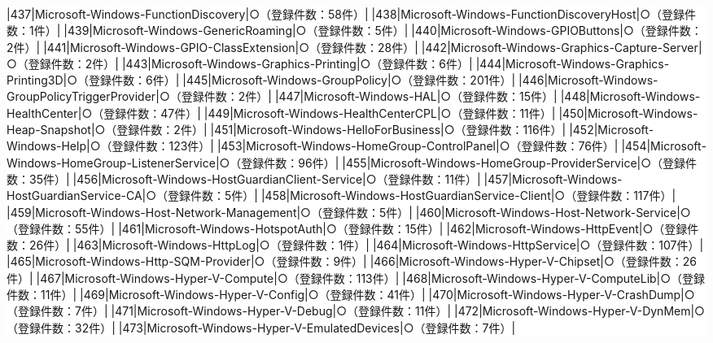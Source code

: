 |437|Microsoft-Windows-FunctionDiscovery|○（登録件数：58件）|
|438|Microsoft-Windows-FunctionDiscoveryHost|○（登録件数：1件）|
|439|Microsoft-Windows-GenericRoaming|○（登録件数：5件）|
|440|Microsoft-Windows-GPIOButtons|○（登録件数：2件）|
|441|Microsoft-Windows-GPIO-ClassExtension|○（登録件数：28件）|
|442|Microsoft-Windows-Graphics-Capture-Server|○（登録件数：2件）|
|443|Microsoft-Windows-Graphics-Printing|○（登録件数：6件）|
|444|Microsoft-Windows-Graphics-Printing3D|○（登録件数：6件）|
|445|Microsoft-Windows-GroupPolicy|○（登録件数：201件）|
|446|Microsoft-Windows-GroupPolicyTriggerProvider|○（登録件数：2件）|
|447|Microsoft-Windows-HAL|○（登録件数：15件）|
|448|Microsoft-Windows-HealthCenter|○（登録件数：47件）|
|449|Microsoft-Windows-HealthCenterCPL|○（登録件数：11件）|
|450|Microsoft-Windows-Heap-Snapshot|○（登録件数：2件）|
|451|Microsoft-Windows-HelloForBusiness|○（登録件数：116件）|
|452|Microsoft-Windows-Help|○（登録件数：123件）|
|453|Microsoft-Windows-HomeGroup-ControlPanel|○（登録件数：76件）|
|454|Microsoft-Windows-HomeGroup-ListenerService|○（登録件数：96件）|
|455|Microsoft-Windows-HomeGroup-ProviderService|○（登録件数：35件）|
|456|Microsoft-Windows-HostGuardianClient-Service|○（登録件数：11件）|
|457|Microsoft-Windows-HostGuardianService-CA|○（登録件数：5件）|
|458|Microsoft-Windows-HostGuardianService-Client|○（登録件数：117件）|
|459|Microsoft-Windows-Host-Network-Management|○（登録件数：5件）|
|460|Microsoft-Windows-Host-Network-Service|○（登録件数：55件）|
|461|Microsoft-Windows-HotspotAuth|○（登録件数：15件）|
|462|Microsoft-Windows-HttpEvent|○（登録件数：26件）|
|463|Microsoft-Windows-HttpLog|○（登録件数：1件）|
|464|Microsoft-Windows-HttpService|○（登録件数：107件）|
|465|Microsoft-Windows-Http-SQM-Provider|○（登録件数：9件）|
|466|Microsoft-Windows-Hyper-V-Chipset|○（登録件数：26件）|
|467|Microsoft-Windows-Hyper-V-Compute|○（登録件数：113件）|
|468|Microsoft-Windows-Hyper-V-ComputeLib|○（登録件数：11件）|
|469|Microsoft-Windows-Hyper-V-Config|○（登録件数：41件）|
|470|Microsoft-Windows-Hyper-V-CrashDump|○（登録件数：7件）|
|471|Microsoft-Windows-Hyper-V-Debug|○（登録件数：11件）|
|472|Microsoft-Windows-Hyper-V-DynMem|○（登録件数：32件）|
|473|Microsoft-Windows-Hyper-V-EmulatedDevices|○（登録件数：7件）|